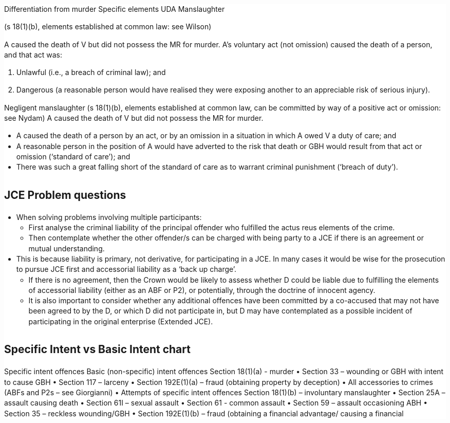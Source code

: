 
Differentiation from murder
Specific elements
UDA Manslaughter

(s 18(1)(b), elements established at common law: see Wilson)

A caused the death of V but did not possess the MR for murder.
A’s voluntary act (not omission) caused the death of a person, and that act was:

1. Unlawful (i.e., a breach of criminal law); and

2. Dangerous (a reasonable person would have realised they were exposing another to an appreciable risk of serious injury).

Negligent manslaughter (s 18(1)(b), elements established at common law, can be committed by way of a positive act or omission: see Nydam)
A caused the death of V but did not possess the MR for murder.

- A caused the death of a person by an act, or by an omission in a situation in which A owed V a duty of care; and 
- A reasonable person in the position of A would have adverted to the risk that death or GBH would result from that act or omission (‘standard of care’); and
- There was such a great falling short of the standard of care as to warrant criminal punishment (‘breach of duty’).

## JCE Problem questions

- When solving problems involving multiple participants:
  - First analyse the criminal liability of the principal offender who fulfilled the actus reus elements of the crime.
  - Then contemplate whether the other offender/s can be charged with being party to a JCE if there is an agreement or mutual understanding.
- This is because liability is primary, not derivative, for participating in a JCE. In many cases it would be wise for the prosecution to pursue JCE first and accessorial liability as a ‘back up charge’.
  - If there is no agreement, then the Crown would be likely to assess whether D could be liable due to fulfilling the elements of accessorial liability (either as an ABF or P2), or potentially, through the doctrine of innocent agency.
  - It is also important to consider whether any additional offences have been committed by a co-accused that may not have been agreed to by the D, or which D did not participate in, but D may have contemplated as a possible incident of participating in the original enterprise (Extended JCE).
## Specific Intent vs Basic Intent chart


Specific intent offences 
Basic (non-specific) intent offences
Section 18(1)(a) - murder
• Section 33 – wounding or GBH with intent to cause GBH
• Section 117 – larceny
• Section 192E(1)(a) – fraud (obtaining property by deception)
• All accessories to crimes (ABFs and
P2s – see Giorgianni)
• Attempts of specific intent offences
Section 18(1)(b) – involuntary
manslaughter
• Section 25A – assault causing
death
• Section 61I – sexual assault
• Section 61 - common assault
• Section 59 – assault occasioning
ABH
• Section 35 – reckless
wounding/GBH
• Section 192E(1)(b) – fraud (obtaining a
financial advantage/ causing a financial